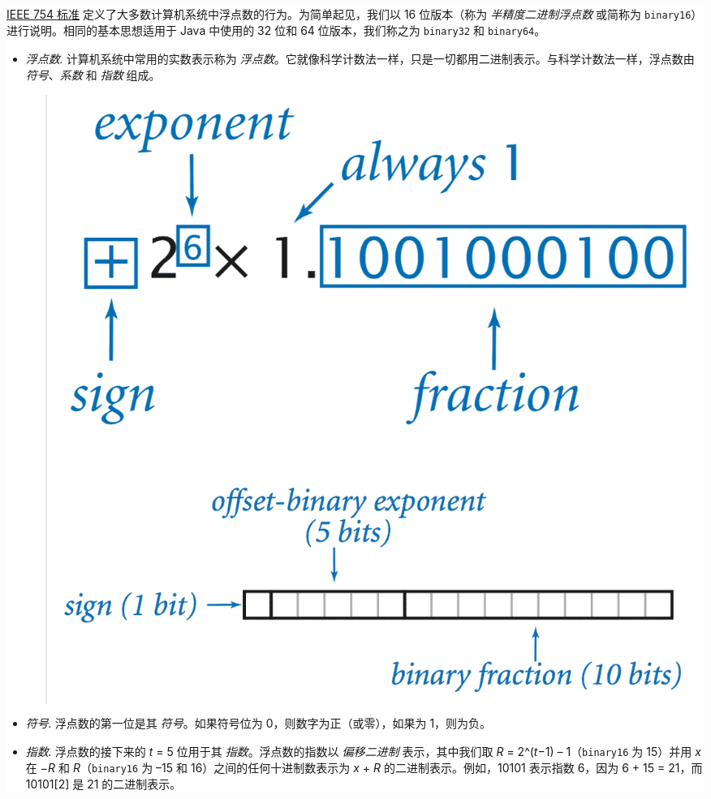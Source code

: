 [IEEE 754 标准](https://en.wikipedia.org/wiki/IEEE_floating_point) 定义了大多数计算机系统中浮点数的行为。为简单起见，我们以 16 位版本（称为 *半精度二进制浮点数* 或简称为 `binary16`）进行说明。相同的基本思想适用于 Java 中使用的 32 位和 64 位版本，我们称之为 `binary32` 和 `binary64`。

+   *浮点数.* 计算机系统中常用的实数表示称为 *浮点数*。它就像科学计数法一样，只是一切都用二进制表示。与科学计数法一样，浮点数由 *符号*、*系数* 和 *指数* 组成。

    > ![浮点数的结构](img/78e80b128558f65771e7b5a13566aece.png)                ![IEEE 754 半精度格式](img/c0bfc97f3398fd1b132d55d16ec82f83.png)

+   *符号.* 浮点数的第一位是其 *符号*。如果符号位为 0，则数字为正（或零），如果为 1，则为负。

+   *指数.* 浮点数的接下来的 *t* = 5 位用于其 *指数*。浮点数的指数以 *偏移二进制* 表示，其中我们取 *R* = 2^(*t*−1) – 1（`binary16` 为 15）并用 *x* 在 −*R* 和 *R*（`binary16` 为 –15 和 16）之间的任何十进制数表示为 *x* + *R* 的二进制表示。例如，10101 表示指数 6，因为 6 + 15 = 21，而 10101[2] 是 21 的二进制表示。
